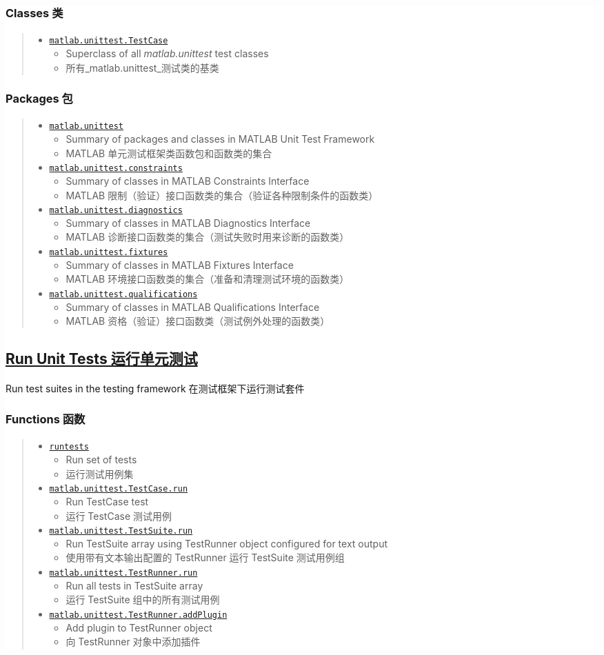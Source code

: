 ### Classes 类   
>+ [`matlab.unittest.TestCase`](http://www.mathworks.com/help/matlab/ref/matlab.unittest.testcaseclass.html)
>    + Superclass of all _matlab.unittest_ test classes 
>    + 所有_matlab.unittest_测试类的基类

### Packages 包 ###

> + [`matlab.unittest` ](http://www.mathworks.com/help/matlab/ref/matlab.unittest.html)
>    + Summary of packages and classes in MATLAB Unit Test Framework   
>    + MATLAB 单元测试框架类函数包和函数类的集合   
>+ [`matlab.unittest.constraints`](http://www.mathworks.com/help/matlab/ref/matlab.unittest.constraints.html)
>    + Summary of classes in MATLAB Constraints Interface  
>    + MATLAB 限制（验证）接口函数类的集合（验证各种限制条件的函数类）  
>+ [`matlab.unittest.diagnostics`](http://www.mathworks.com/help/matlab/ref/matlab.unittest.diagnostics.html)
>    + Summary of classes in MATLAB Diagnostics Interface  
>    + MATLAB 诊断接口函数类的集合（测试失败时用来诊断的函数类）  
>+ [`matlab.unittest.fixtures`](http://www.mathworks.com/help/matlab/ref/matlab.unittest.fixtures.html)
>    + Summary of classes in MATLAB Fixtures Interface  
>    + MATLAB 环境接口函数类的集合（准备和清理测试环境的函数类）
>+ [`matlab.unittest.qualifications`](http://www.mathworks.com/help/matlab/ref/matlab.unittest.qualifications.html)
>    + Summary of classes in MATLAB Qualifications Interface  
>    + MATLAB 资格（验证）接口函数类（测试例外处理的函数类）

[Run Unit Tests 运行单元测试](http://www.mathworks.com/help/matlab/run-unit-tests-1.html)
--------------

Run test suites in the testing framework
在测试框架下运行测试套件

### Functions 函数 ###

>+ [`runtests`](http://www.mathworks.com/help/matlab/ref/runtests.html)
>    + Run set of tests
>    + 运行测试用例集
>+ [`matlab.unittest.TestCase.run`](http://www.mathworks.com/help/matlab/ref/matlab.unittest.testcase.run.html)
>    + Run TestCase test
>    + 运行 TestCase 测试用例
>+ [`matlab.unittest.TestSuite.run`](http://www.mathworks.com/help/matlab/ref/matlab.unittest.testsuite.run.html)
>    + Run TestSuite array using TestRunner object configured for text output
>    + 使用带有文本输出配置的 TestRunner 运行 TestSuite 测试用例组
>+ [`matlab.unittest.TestRunner.run`](http://www.mathworks.com/help/matlab/ref/matlab.unittest.testrunner.run.html)
>    + Run all tests in TestSuite array
>    + 运行 TestSuite 组中的所有测试用例
>+ [`matlab.unittest.TestRunner.addPlugin`](http://www.mathworks.com/help/matlab/ref/functiontests.html)
>    + Add plugin to TestRunner object
>    + 向 TestRunner 对象中添加插件
